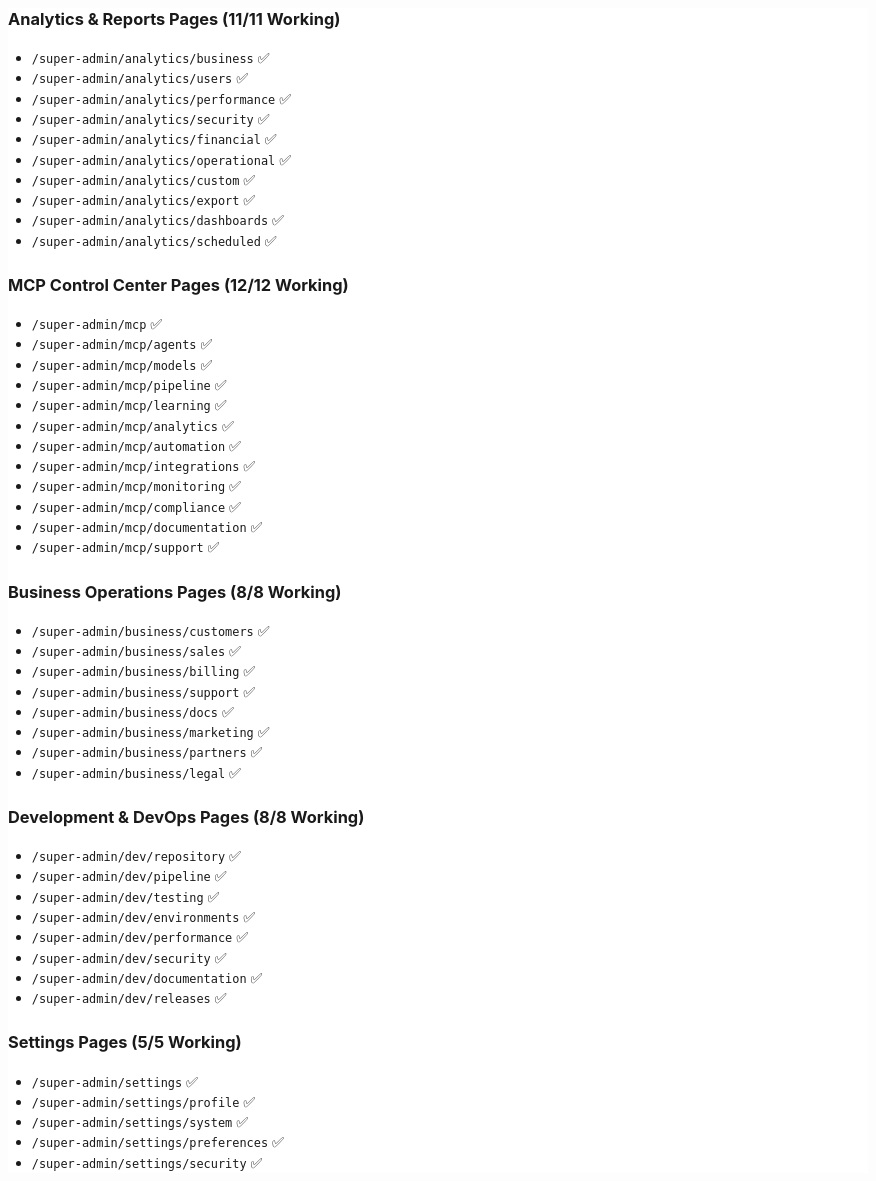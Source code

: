 ### **Analytics & Reports Pages (11/11 Working)**
- `/super-admin/analytics/business` ✅
- `/super-admin/analytics/users` ✅
- `/super-admin/analytics/performance` ✅
- `/super-admin/analytics/security` ✅
- `/super-admin/analytics/financial` ✅
- `/super-admin/analytics/operational` ✅
- `/super-admin/analytics/custom` ✅
- `/super-admin/analytics/export` ✅
- `/super-admin/analytics/dashboards` ✅
- `/super-admin/analytics/scheduled` ✅

### **MCP Control Center Pages (12/12 Working)**
- `/super-admin/mcp` ✅
- `/super-admin/mcp/agents` ✅
- `/super-admin/mcp/models` ✅
- `/super-admin/mcp/pipeline` ✅
- `/super-admin/mcp/learning` ✅
- `/super-admin/mcp/analytics` ✅
- `/super-admin/mcp/automation` ✅
- `/super-admin/mcp/integrations` ✅
- `/super-admin/mcp/monitoring` ✅
- `/super-admin/mcp/compliance` ✅
- `/super-admin/mcp/documentation` ✅
- `/super-admin/mcp/support` ✅

### **Business Operations Pages (8/8 Working)**
- `/super-admin/business/customers` ✅
- `/super-admin/business/sales` ✅
- `/super-admin/business/billing` ✅
- `/super-admin/business/support` ✅
- `/super-admin/business/docs` ✅
- `/super-admin/business/marketing` ✅
- `/super-admin/business/partners` ✅
- `/super-admin/business/legal` ✅

### **Development & DevOps Pages (8/8 Working)**
- `/super-admin/dev/repository` ✅
- `/super-admin/dev/pipeline` ✅
- `/super-admin/dev/testing` ✅
- `/super-admin/dev/environments` ✅
- `/super-admin/dev/performance` ✅
- `/super-admin/dev/security` ✅
- `/super-admin/dev/documentation` ✅
- `/super-admin/dev/releases` ✅

### **Settings Pages (5/5 Working)**
- `/super-admin/settings` ✅
- `/super-admin/settings/profile` ✅
- `/super-admin/settings/system` ✅
- `/super-admin/settings/preferences` ✅
- `/super-admin/settings/security` ✅

